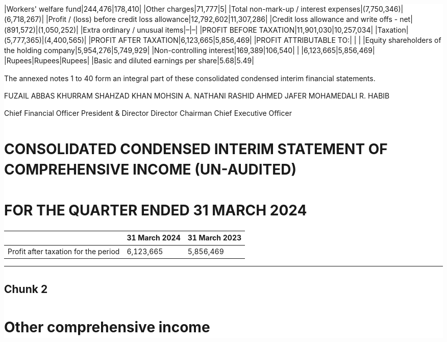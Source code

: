 |Workers' welfare fund|244,476|178,410|
|Other charges|71,777|5|
|Total non-mark-up / interest expenses|(7,750,346)|(6,718,267)|
|Profit / (loss) before credit loss allowance|12,792,602|11,307,286|
|Credit loss allowance and write offs - net|(891,572)|(1,050,252)|
|Extra ordinary / unusual items|–|–|
|PROFIT BEFORE TAXATION|11,901,030|10,257,034|
|Taxation|(5,777,365)|(4,400,565)|
|PROFIT AFTER TAXATION|6,123,665|5,856,469|
|PROFIT ATTRIBUTABLE TO:| | |
|Equity shareholders of the holding company|5,954,276|5,749,929|
|Non-controlling interest|169,389|106,540|
| |6,123,665|5,856,469|
|Rupees|Rupees|Rupees|
|Basic and diluted earnings per share|5.68|5.49|

The annexed notes 1 to 40 form an integral part of these consolidated condensed interim financial statements.

FUZAIL ABBAS      KHURRAM SHAHZAD KHAN   MOHSIN A. NATHANI   RASHID AHMED JAFER  MOHAMEDALI R. HABIB

Chief Financial Officer President & Director            Director            Chairman Chief Executive Officer

# CONSOLIDATED CONDENSED INTERIM STATEMENT OF COMPREHENSIVE INCOME (UN-AUDITED)

# FOR THE QUARTER ENDED 31 MARCH 2024

| |31 March 2024|31 March 2023|
|---|---|---|
|Profit after taxation for the period|6,123,665|5,856,469|

---

## Chunk 2

# Other comprehensive income
